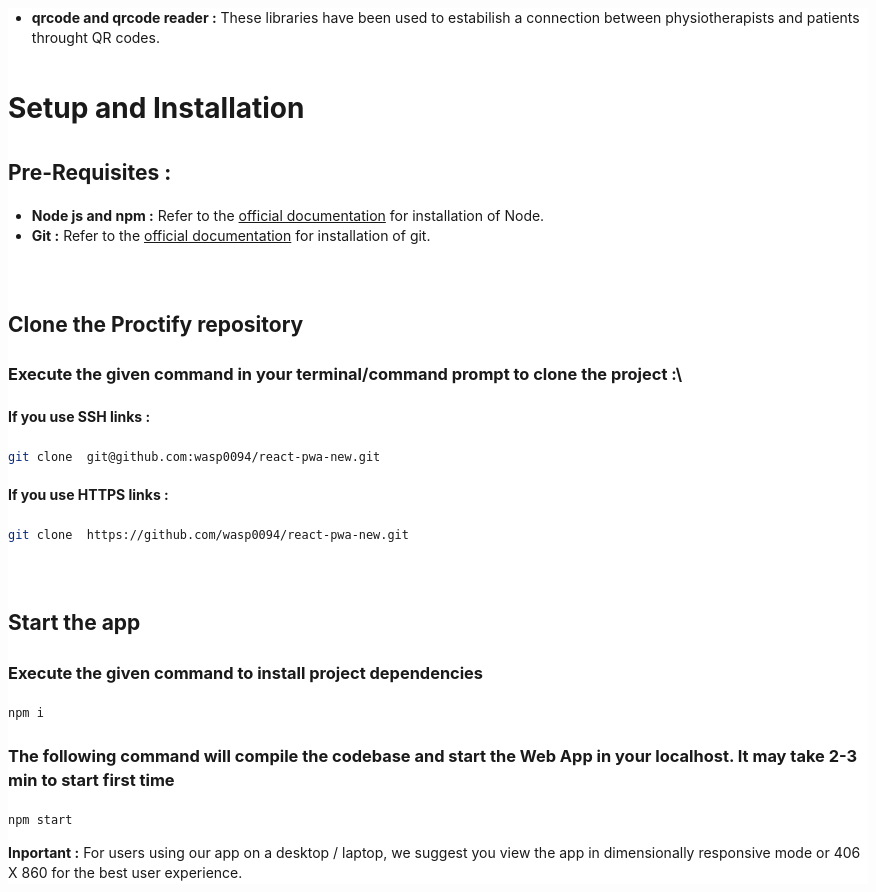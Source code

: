 - <b>qrcode and qrcode reader :</b> These libraries have been used to estabilish a connection between physiotherapists and patients throught QR codes.
 

<p id="setup"><p>

# Setup and Installation

## Pre-Requisites : 
- **Node js and npm :** Refer to the [official documentation](https://nodejs.org/en/download/) for installation of Node.
- **Git :** Refer to the [official documentation](https://git-scm.com/book/en/v2/Getting-Started-Installing-Git) for installation of git.
<br>

## Clone the Proctify repository

### Execute the given command in your terminal/command prompt to clone the project :\

#### If you use SSH links : 

```bash
git clone  git@github.com:wasp0094/react-pwa-new.git
```

#### If you use HTTPS links :

```bash
git clone  https://github.com/wasp0094/react-pwa-new.git
```
<br>
  
## Start the app

### Execute the given command to install project dependencies 

```bash
npm i
```

### The following command will compile the codebase and start the Web App in your localhost. It may take 2-3 min to start first time

```bash
npm start
```
  
**Inportant :** For users using our app on a desktop / laptop, we suggest you view the app in dimensionally responsive mode or  406 X 860 for the best user experience.
